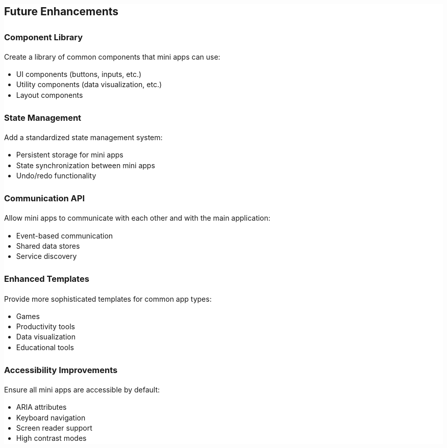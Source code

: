 ## Future Enhancements

### Component Library
Create a library of common components that mini apps can use:
- UI components (buttons, inputs, etc.)
- Utility components (data visualization, etc.)
- Layout components

### State Management
Add a standardized state management system:
- Persistent storage for mini apps
- State synchronization between mini apps
- Undo/redo functionality

### Communication API
Allow mini apps to communicate with each other and with the main application:
- Event-based communication
- Shared data stores
- Service discovery

### Enhanced Templates
Provide more sophisticated templates for common app types:
- Games
- Productivity tools
- Data visualization
- Educational tools

### Accessibility Improvements
Ensure all mini apps are accessible by default:
- ARIA attributes
- Keyboard navigation
- Screen reader support
- High contrast modes
